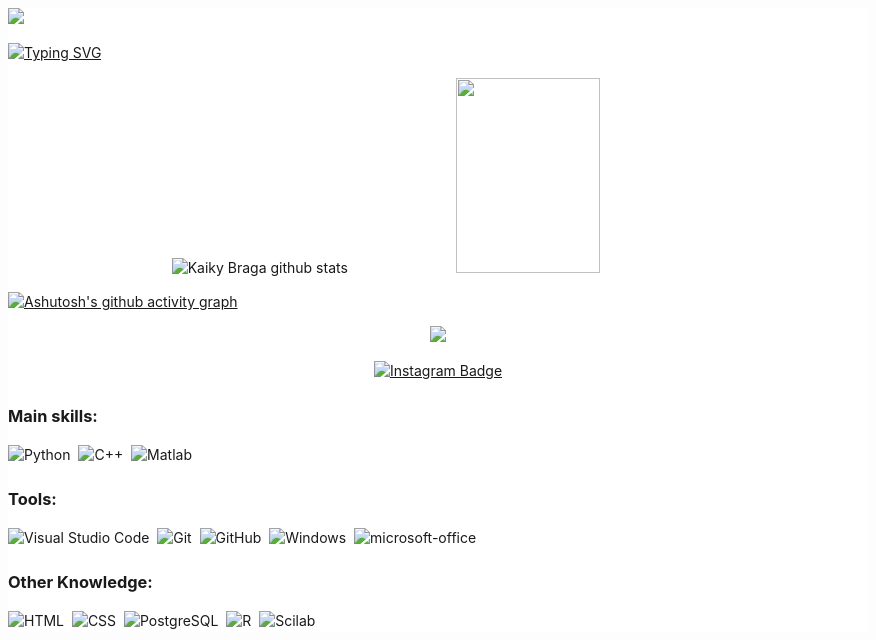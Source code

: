 <img width=100% src="https://capsule-render.vercel.app/api?type=waving&color=00bfbf&height=120&section=header"/>
  
[![Typing SVG](https://readme-typing-svg.herokuapp.com/?color=00bfbf&size=35&center=true&vCenter=true&width=1000&lines=HELLO,+MY+NAME+is+Kaiky+Braga;I'm+19+years+old;I+am+from+Rio+de+Janeiro,+RJ;I+study+Data+Science+%26+AI+at+FGV+EMAp;Be+Welcome!+:%29)](https://git.io/typing-svg)

<div align="center">  
  <img width="49%" height="195px" src="https://github-readme-stats.vercel.app/api?username=KaikyBraga&show_icons=true&count_private=true&hide_border=true&title_color=00bfbf&icon_color=00bfbf&text_color=c9d1d9&bg_color=0d1117" alt="Kaiky Braga github stats" /> 
  <img width="41%" height="195px" src="https://github-readme-stats.vercel.app/api/top-langs/?username=KaikyBraga&layout=compact&hide_border=true&title_color=00bfbf&text_color=00bfbf&bg_color=0d1117" />
</div>

[![Ashutosh's github activity graph](https://github-readme-activity-graph.vercel.app/graph?username=KaikyBraga&bg_color=000000&color=15e5a6&line=07e9a5&point=0a855c&area=true&hide_border=true)](https://github.com/ashutosh00710/github-readme-activity-graph)

<p align="center">
  <img src="https://github-profile-trophy.vercel.app/?username=KaikyBraga&theme=dracula&row=2&no-bg=true&column=3&margin-w=15&margin-h=15" />
</p>

<div align="center">  
<a href="https://www.instagram.com/braga_kaiky/" target="_blank"><img src="https://img.shields.io/badge/-Instagram-%23E4405F?style=for-the-badge&logo=instagram&logoColor=white" alt="Instagram Badge"/></a>
</div>
 
### Main skills:
![Python](https://img.shields.io/badge/-python-0D1117?style=for-the-badge&logo=python&logoColor=1572B6&labelColor=0D1117)&nbsp;
![C++](https://img.shields.io/badge/-c++-0D1117?style=for-the-badge&logo=cplusplus&logoColor=1572B6&labelColor=0D1117)&nbsp;
![Matlab](https://img.shields.io/badge/-matlab-0D1117?style=for-the-badge&logo=matlab&labelColor=0D1117)&nbsp;
 
### Tools:
![Visual Studio Code](https://img.shields.io/badge/-Visual%20Studio%20Code-0D1117?style=for-the-badge&logo=visual-studio-code&logoColor=007ACC&labelColor=0D1117)&nbsp;
![Git](https://img.shields.io/badge/-Git-0D1117?style=for-the-badge&logo=git&labelColor=0D1117)&nbsp;
![GitHub](https://img.shields.io/badge/-GitHub-0D1117?style=for-the-badge&logo=github&labelColor=0D1117)&nbsp;
![Windows](https://img.shields.io/badge/-Windows-0D1117?style=for-the-badge&logo=windows&labelColor=0D1117)&nbsp;
![microsoft-office](https://img.shields.io/badge/-microsoft_office-0D1117?style=for-the-badge&logo=microsoft-office&labelColor=0D1117)&nbsp;
 
### Other Knowledge:
![HTML](https://img.shields.io/badge/-HTML-0D1117?style=for-the-badge&logo=html5&labelColor=0D1117)&nbsp;
![CSS](https://img.shields.io/badge/-CSS-0D1117?style=for-the-badge&logo=CSS3&logoColor=1572B6&labelColor=0D1117)&nbsp;
![PostgreSQL](https://img.shields.io/badge/-postgreql-0D1117?style=for-the-badge&logo=postgreql&labelColor=0D1117)&nbsp;
![R](https://img.shields.io/badge/-r-0D1117?style=for-the-badge&logo=r&labelColor=0D1117)&nbsp;
![Scilab](https://img.shields.io/badge/-scilab-0D1117?style=for-the-badge&logo=scilab&labelColor=0D1117)&nbsp;
  